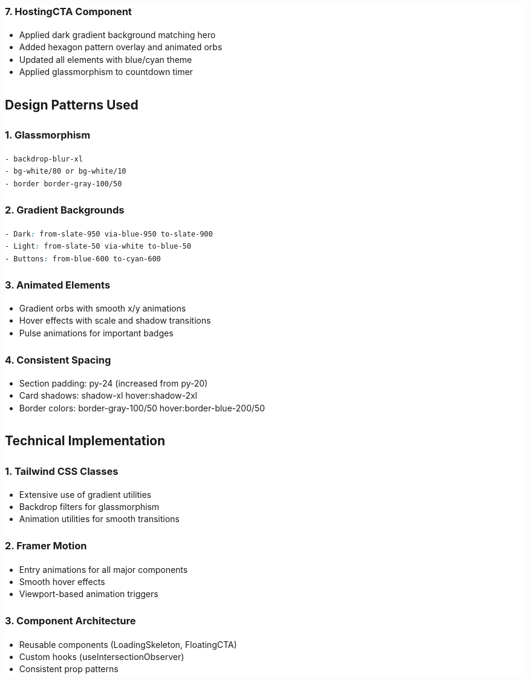 ### 7. HostingCTA Component
- Applied dark gradient background matching hero
- Added hexagon pattern overlay and animated orbs
- Updated all elements with blue/cyan theme
- Applied glassmorphism to countdown timer

## Design Patterns Used

### 1. Glassmorphism
```css
- backdrop-blur-xl
- bg-white/80 or bg-white/10
- border border-gray-100/50
```

### 2. Gradient Backgrounds
```css
- Dark: from-slate-950 via-blue-950 to-slate-900
- Light: from-slate-50 via-white to-blue-50
- Buttons: from-blue-600 to-cyan-600
```

### 3. Animated Elements
- Gradient orbs with smooth x/y animations
- Hover effects with scale and shadow transitions
- Pulse animations for important badges

### 4. Consistent Spacing
- Section padding: py-24 (increased from py-20)
- Card shadows: shadow-xl hover:shadow-2xl
- Border colors: border-gray-100/50 hover:border-blue-200/50

## Technical Implementation

### 1. Tailwind CSS Classes
- Extensive use of gradient utilities
- Backdrop filters for glassmorphism
- Animation utilities for smooth transitions

### 2. Framer Motion
- Entry animations for all major components
- Smooth hover effects
- Viewport-based animation triggers

### 3. Component Architecture
- Reusable components (LoadingSkeleton, FloatingCTA)
- Custom hooks (useIntersectionObserver)
- Consistent prop patterns
